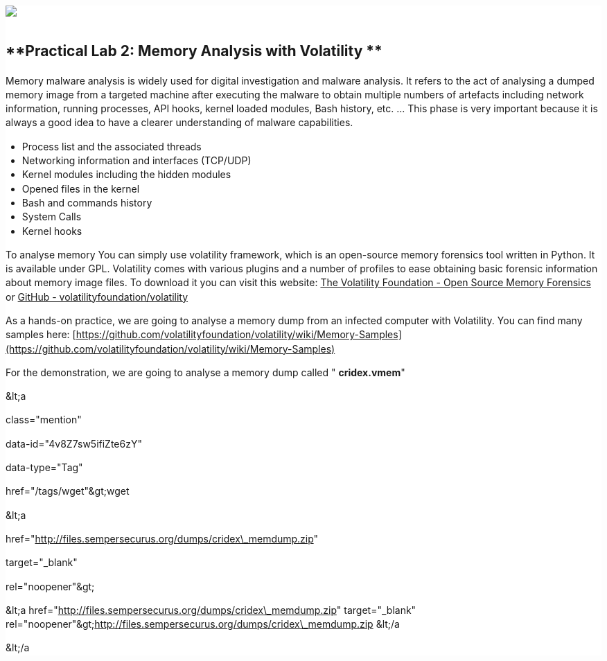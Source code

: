 ![](RackMultipart20200926-4-4zxqee_html_8ae02b669ea19582.png)

## **Practical Lab 2: Memory Analysis with Volatility **

Memory malware analysis is widely used for digital investigation and malware analysis. It refers to the act of analysing a dumped memory image from a targeted machine after executing the malware to obtain multiple numbers of artefacts including network information, running processes, API hooks, kernel loaded modules, Bash history, etc. ... This phase is very important because it is always a good idea to have a clearer understanding of malware capabilities.

- Process list and the associated threads
- Networking information and interfaces (TCP/UDP)
- Kernel modules including the hidden modules
- Opened files in the kernel
- Bash and commands history
- System Calls
- Kernel hooks

To analyse memory You can simply use volatility framework, which is an open-source memory forensics tool written in Python. It is available under GPL. Volatility comes with various plugins and a number of profiles to ease obtaining basic forensic information about memory image files. To download it you can visit this website: [The Volatility Foundation - Open Source Memory Forensics](https://www.volatilityfoundation.org/) or [GitHub - volatilityfoundation/volatility](https://github.com/volatilityfoundation/volatility)

As a hands-on practice, we are going to analyse a memory dump from an infected computer with Volatility. You can find many samples here:  [https://github.com/volatilityfoundation/volatility/wiki/Memory-Samples](https://github.com/volatilityfoundation/volatility/wiki/Memory-Samples)

For the demonstration, we are going to analyse a memory dump called &quot; **cridex.vmem**&quot;

\&lt;a

 class=&quot;mention&quot;

 data-id=&quot;4v8Z7sw5ifiZte6zY&quot;

 data-type=&quot;Tag&quot;

 href=&quot;/tags/wget&quot;\&gt;wget

 \&lt;a

 href=&quot;http://files.sempersecurus.org/dumps/cridex\_memdump.zip&quot;

 target=&quot;\_blank&quot;

 rel=&quot;noopener&quot;\&gt;

 \&lt;a
 href=&quot;http://files.sempersecurus.org/dumps/cridex\_memdump.zip&quot;
 target=&quot;\_blank&quot;
 rel=&quot;noopener&quot;\&gt;http://files.sempersecurus.org/dumps/cridex\_memdump.zip
 \&lt;/a

 \&lt;/a
